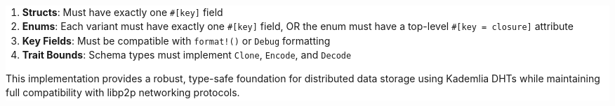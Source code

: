 1. **Structs**: Must have exactly one `#[key]` field
2. **Enums**: Each variant must have exactly one `#[key]` field, OR the enum must have a top-level `#[key = closure]` attribute
3. **Key Fields**: Must be compatible with `format!()` or `Debug` formatting
4. **Trait Bounds**: Schema types must implement `Clone`, `Encode`, and `Decode`

This implementation provides a robust, type-safe foundation for distributed data storage using Kademlia DHTs while maintaining full compatibility with libp2p networking protocols.